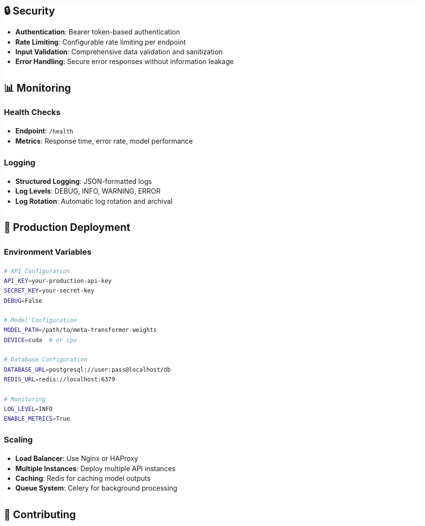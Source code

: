 ## 🔒 Security

- **Authentication**: Bearer token-based authentication
- **Rate Limiting**: Configurable rate limiting per endpoint
- **Input Validation**: Comprehensive data validation and sanitization
- **Error Handling**: Secure error responses without information leakage

## 📊 Monitoring

### Health Checks
- **Endpoint**: `/health`
- **Metrics**: Response time, error rate, model performance

### Logging
- **Structured Logging**: JSON-formatted logs
- **Log Levels**: DEBUG, INFO, WARNING, ERROR
- **Log Rotation**: Automatic log rotation and archival

## 🚀 Production Deployment

### Environment Variables
```bash
# API Configuration
API_KEY=your-production-api-key
SECRET_KEY=your-secret-key
DEBUG=False

# Model Configuration
MODEL_PATH=/path/to/meta-transformer-weights
DEVICE=cuda  # or cpu

# Database Configuration
DATABASE_URL=postgresql://user:pass@localhost/db
REDIS_URL=redis://localhost:6379

# Monitoring
LOG_LEVEL=INFO
ENABLE_METRICS=True
```

### Scaling
- **Load Balancer**: Use Nginx or HAProxy
- **Multiple Instances**: Deploy multiple API instances
- **Caching**: Redis for caching model outputs
- **Queue System**: Celery for background processing

## 🤝 Contributing
